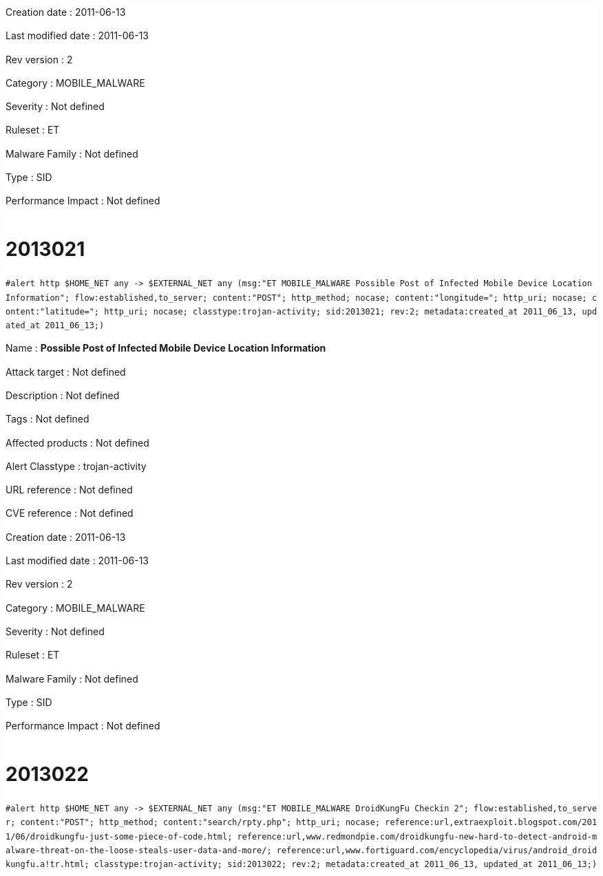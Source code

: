 Creation date : 2011-06-13

Last modified date : 2011-06-13

Rev version : 2

Category : MOBILE_MALWARE

Severity : Not defined

Ruleset : ET

Malware Family : Not defined

Type : SID

Performance Impact : Not defined

# 2013021
`#alert http $HOME_NET any -> $EXTERNAL_NET any (msg:"ET MOBILE_MALWARE Possible Post of Infected Mobile Device Location Information"; flow:established,to_server; content:"POST"; http_method; nocase; content:"longitude="; http_uri; nocase; content:"latitude="; http_uri; nocase; classtype:trojan-activity; sid:2013021; rev:2; metadata:created_at 2011_06_13, updated_at 2011_06_13;)
` 

Name : **Possible Post of Infected Mobile Device Location Information** 

Attack target : Not defined

Description : Not defined

Tags : Not defined

Affected products : Not defined

Alert Classtype : trojan-activity

URL reference : Not defined

CVE reference : Not defined

Creation date : 2011-06-13

Last modified date : 2011-06-13

Rev version : 2

Category : MOBILE_MALWARE

Severity : Not defined

Ruleset : ET

Malware Family : Not defined

Type : SID

Performance Impact : Not defined

# 2013022
`#alert http $HOME_NET any -> $EXTERNAL_NET any (msg:"ET MOBILE_MALWARE DroidKungFu Checkin 2"; flow:established,to_server; content:"POST"; http_method; content:"search/rpty.php"; http_uri; nocase; reference:url,extraexploit.blogspot.com/2011/06/droidkungfu-just-some-piece-of-code.html; reference:url,www.redmondpie.com/droidkungfu-new-hard-to-detect-android-malware-threat-on-the-loose-steals-user-data-and-more/; reference:url,www.fortiguard.com/encyclopedia/virus/android_droidkungfu.a!tr.html; classtype:trojan-activity; sid:2013022; rev:2; metadata:created_at 2011_06_13, updated_at 2011_06_13;)
` 
